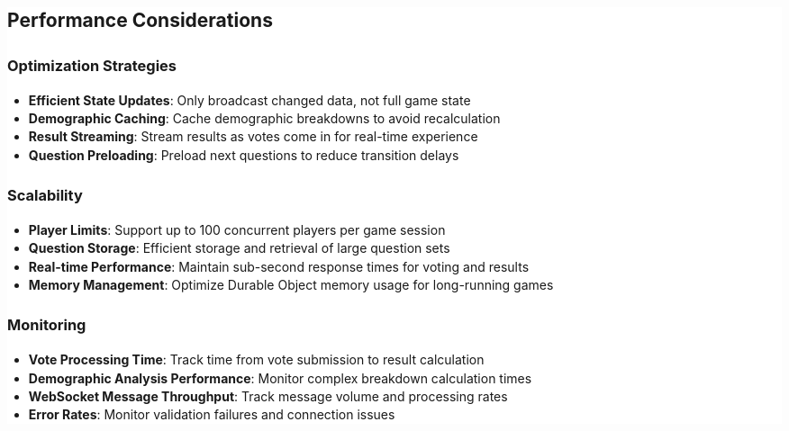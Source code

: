 ## Performance Considerations

### Optimization Strategies
- **Efficient State Updates**: Only broadcast changed data, not full game state
- **Demographic Caching**: Cache demographic breakdowns to avoid recalculation
- **Result Streaming**: Stream results as votes come in for real-time experience
- **Question Preloading**: Preload next questions to reduce transition delays

### Scalability
- **Player Limits**: Support up to 100 concurrent players per game session
- **Question Storage**: Efficient storage and retrieval of large question sets
- **Real-time Performance**: Maintain sub-second response times for voting and results
- **Memory Management**: Optimize Durable Object memory usage for long-running games

### Monitoring
- **Vote Processing Time**: Track time from vote submission to result calculation
- **Demographic Analysis Performance**: Monitor complex breakdown calculation times
- **WebSocket Message Throughput**: Track message volume and processing rates
- **Error Rates**: Monitor validation failures and connection issues
